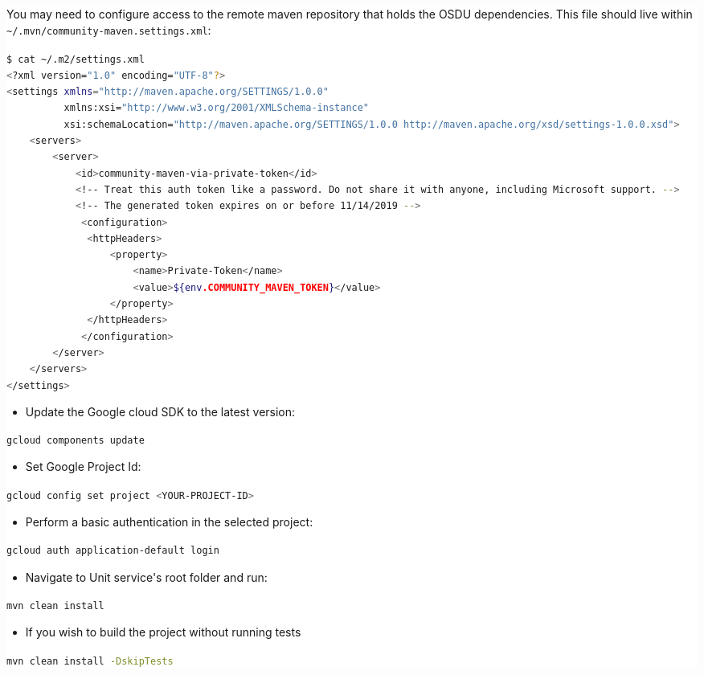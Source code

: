 You may need to configure access to the remote maven repository that holds the OSDU dependencies. This file should live within `~/.mvn/community-maven.settings.xml`:

```bash
$ cat ~/.m2/settings.xml
<?xml version="1.0" encoding="UTF-8"?>
<settings xmlns="http://maven.apache.org/SETTINGS/1.0.0"
          xmlns:xsi="http://www.w3.org/2001/XMLSchema-instance"
          xsi:schemaLocation="http://maven.apache.org/SETTINGS/1.0.0 http://maven.apache.org/xsd/settings-1.0.0.xsd">
    <servers>
        <server>
            <id>community-maven-via-private-token</id>
            <!-- Treat this auth token like a password. Do not share it with anyone, including Microsoft support. -->
            <!-- The generated token expires on or before 11/14/2019 -->
             <configuration>
              <httpHeaders>
                  <property>
                      <name>Private-Token</name>
                      <value>${env.COMMUNITY_MAVEN_TOKEN}</value>
                  </property>
              </httpHeaders>
             </configuration>
        </server>
    </servers>
</settings>
```

- Update the Google cloud SDK to the latest version:

```bash
gcloud components update
```

- Set Google Project Id:

```bash
gcloud config set project <YOUR-PROJECT-ID>
```

- Perform a basic authentication in the selected project:

```bash
gcloud auth application-default login
```

- Navigate to Unit service's root folder and run:

```bash
mvn clean install   
```

- If you wish to build the project without running tests

```bash
mvn clean install -DskipTests
```
